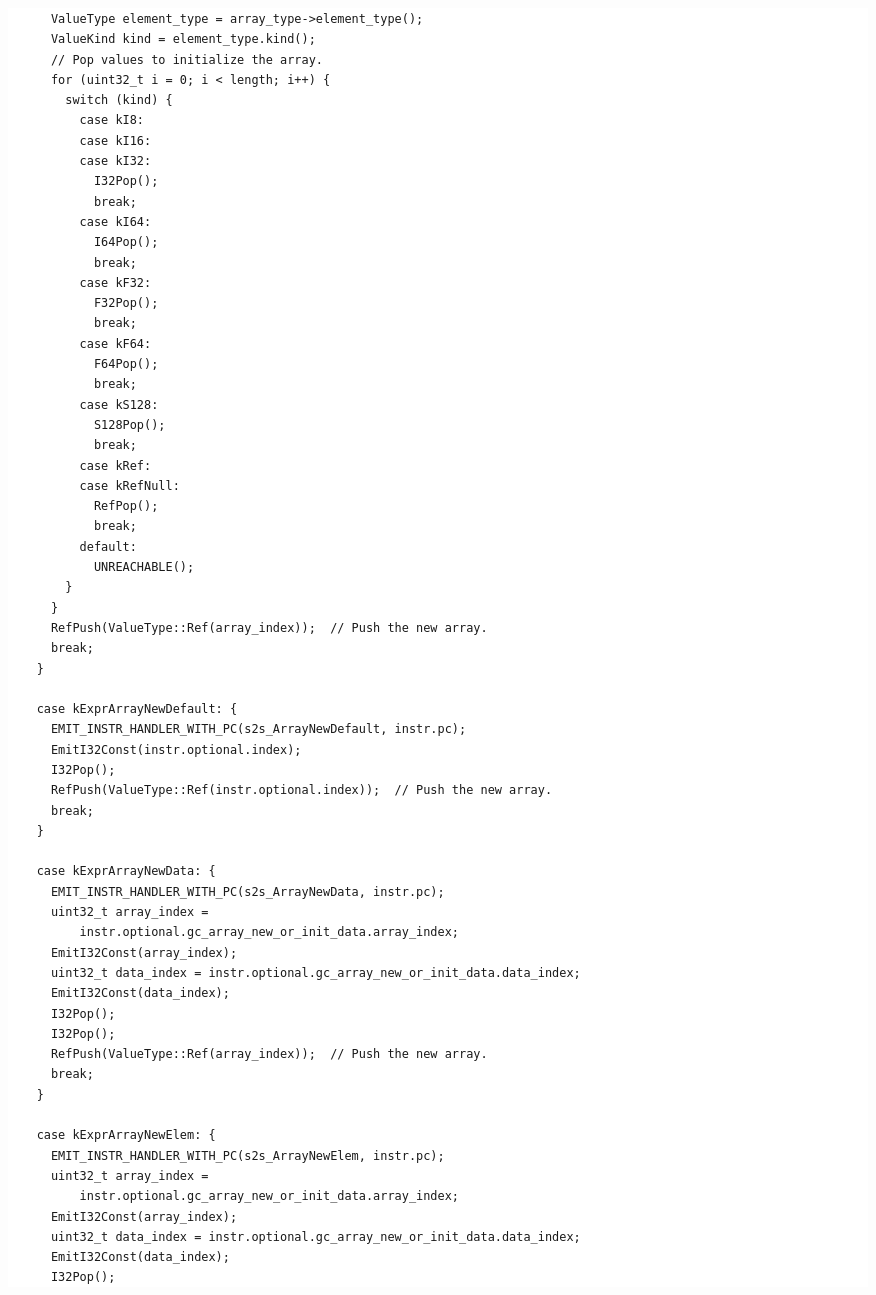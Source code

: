 ```
      ValueType element_type = array_type->element_type();
      ValueKind kind = element_type.kind();
      // Pop values to initialize the array.
      for (uint32_t i = 0; i < length; i++) {
        switch (kind) {
          case kI8:
          case kI16:
          case kI32:
            I32Pop();
            break;
          case kI64:
            I64Pop();
            break;
          case kF32:
            F32Pop();
            break;
          case kF64:
            F64Pop();
            break;
          case kS128:
            S128Pop();
            break;
          case kRef:
          case kRefNull:
            RefPop();
            break;
          default:
            UNREACHABLE();
        }
      }
      RefPush(ValueType::Ref(array_index));  // Push the new array.
      break;
    }

    case kExprArrayNewDefault: {
      EMIT_INSTR_HANDLER_WITH_PC(s2s_ArrayNewDefault, instr.pc);
      EmitI32Const(instr.optional.index);
      I32Pop();
      RefPush(ValueType::Ref(instr.optional.index));  // Push the new array.
      break;
    }

    case kExprArrayNewData: {
      EMIT_INSTR_HANDLER_WITH_PC(s2s_ArrayNewData, instr.pc);
      uint32_t array_index =
          instr.optional.gc_array_new_or_init_data.array_index;
      EmitI32Const(array_index);
      uint32_t data_index = instr.optional.gc_array_new_or_init_data.data_index;
      EmitI32Const(data_index);
      I32Pop();
      I32Pop();
      RefPush(ValueType::Ref(array_index));  // Push the new array.
      break;
    }

    case kExprArrayNewElem: {
      EMIT_INSTR_HANDLER_WITH_PC(s2s_ArrayNewElem, instr.pc);
      uint32_t array_index =
          instr.optional.gc_array_new_or_init_data.array_index;
      EmitI32Const(array_index);
      uint32_t data_index = instr.optional.gc_array_new_or_init_data.data_index;
      EmitI32Const(data_index);
      I32Pop();
```